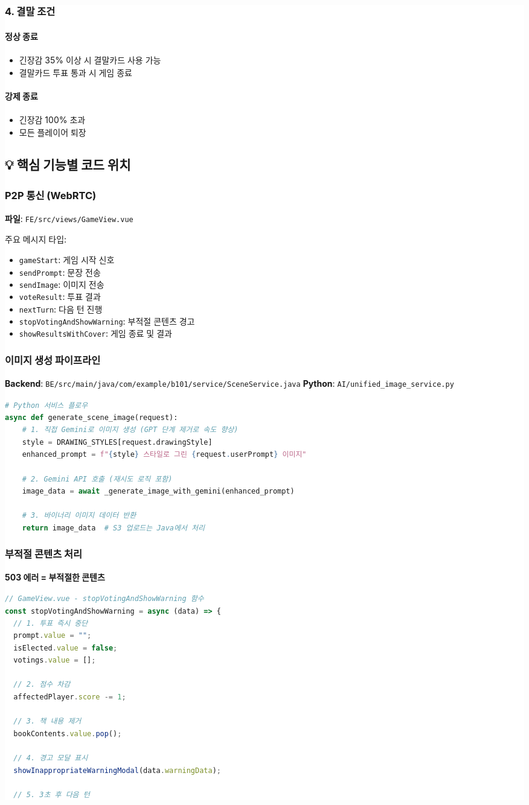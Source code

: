 ### 4. 결말 조건

#### 정상 종료
- 긴장감 35% 이상 시 결말카드 사용 가능
- 결말카드 투표 통과 시 게임 종료

#### 강제 종료
- 긴장감 100% 초과
- 모든 플레이어 퇴장

## 💡 핵심 기능별 코드 위치

### P2P 통신 (WebRTC)
**파일**: `FE/src/views/GameView.vue`

주요 메시지 타입:
- `gameStart`: 게임 시작 신호
- `sendPrompt`: 문장 전송
- `sendImage`: 이미지 전송
- `voteResult`: 투표 결과
- `nextTurn`: 다음 턴 진행
- `stopVotingAndShowWarning`: 부적절 콘텐츠 경고
- `showResultsWithCover`: 게임 종료 및 결과

### 이미지 생성 파이프라인
**Backend**: `BE/src/main/java/com/example/b101/service/SceneService.java`
**Python**: `AI/unified_image_service.py`

```python
# Python 서비스 플로우
async def generate_scene_image(request):
    # 1. 직접 Gemini로 이미지 생성 (GPT 단계 제거로 속도 향상)
    style = DRAWING_STYLES[request.drawingStyle]
    enhanced_prompt = f"{style} 스타일로 그린 {request.userPrompt} 이미지"
    
    # 2. Gemini API 호출 (재시도 로직 포함)
    image_data = await _generate_image_with_gemini(enhanced_prompt)
    
    # 3. 바이너리 이미지 데이터 반환
    return image_data  # S3 업로드는 Java에서 처리
```

### 부적절 콘텐츠 처리
**503 에러 = 부적절한 콘텐츠**

```javascript
// GameView.vue - stopVotingAndShowWarning 함수
const stopVotingAndShowWarning = async (data) => {
  // 1. 투표 즉시 중단
  prompt.value = "";
  isElected.value = false;
  votings.value = [];
  
  // 2. 점수 차감
  affectedPlayer.score -= 1;
  
  // 3. 책 내용 제거
  bookContents.value.pop();
  
  // 4. 경고 모달 표시
  showInappropriateWarningModal(data.warningData);
  
  // 5. 3초 후 다음 턴
```
